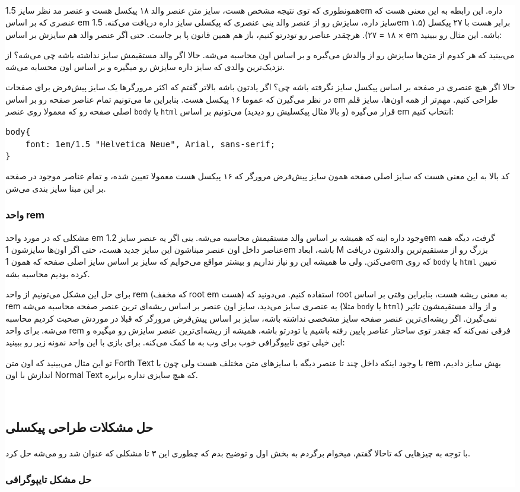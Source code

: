 <iframe src="http://jsfiddle.net/sallar/2XasL/embedded/result,html,css" height="150" width="100%" allowfullscreen="allowfullscreen" frameborder="0"></iframe>

همونطوری که توی نتیجه مشخص هست، سایز متن عنصر والد ۱۸ پیکسل هست و عنصر مد نظر سایز 1.5em داره. این رابطه به این معنی هست که عنصری که بر اساس em سایز داره، سایزش رو از عنصر والد ینی عنصری که پیکسلی سایز داره دریافت می‌کنه. 1.5em برابر هست با ۲۷ پیکسل (۱.۵ × ۱۸ = ۲۷). هرچقدر عناصر رو تودرتو کنیم، باز هم همین قانون پا بر جاست. حتی اگر عنصر والد هم سایزش بر اساس em باشه. این مثال رو ببینید:

<iframe src="http://jsfiddle.net/sallar/SMDss/1/embedded/result,html,css" height="200" width="100%" allowfullscreen="allowfullscreen" frameborder="0"></iframe>

می‌بینید که هر کدوم از متن‌ها سایزش رو از والدش می‌گیره و بر اساس اون محاسبه می‌شه. حالا اگر والد مستقیمش سایز نداشته باشه چی می‌شه؟ از نزدیک‌ترین والدی که سایز داره سایزش رو میگیره و بر اساس اون محسابه می‌شه.

حالا اگر هیچ عنصری در صفحه بر اساس پیکسل سایز نگرفته باشه چی؟ اگر یادتون باشه بالاتر گفتم که اکثر مرورگرها یک سایز پیش‌فرض برای صفحات در نظر می‌گیرن که عموما ۱۶ پیکسل هست. بنابراین ما می‌تونیم تمام عناصر صفحه رو بر اساس em طراحی کنیم. مهم‌تر از همه اون‌ها، سایز قلم اصلی صفحه رو که معمولا روی عنصر `body` یا `html` قرار می‌گیره (و بالا مثال پیکسلیش رو دیدید) می‌تونیم بر اساس em انتخاب کنیم:
<pre>body{
    font: 1em/1.5 "Helvetica Neue", Arial, sans-serif;
}</pre>
کد بالا به این معنی هست که سایز اصلی صفحه همون سایز پیش‌فرض مرورگر که ۱۶ پیکسل هست معمولا تعیین شده، و تمام عناصر موجود در صفحه بر این مبنا سایز بندی می‌شن.

### واحد rem

مشکلی که در مورد واحد em وجود داره اینه که همیشه بر اساس والد مستقیمش محاسبه می‌شه. ینی اگر یه عنصر سایز 1.2em گرفت، دیگه همه عناصر داخل اون عنصر مبناشون این سایز جدید هست، حتی اگر اون‌ها سایزشون 1em باشه، ابعاد M بزرگ رو از مستقیم‌ترین والدشون دریافت می‌کنن. ولی ما همیشه این رو نیاز نداریم و بیشتر مواقع می‌خوایم که سایز بر اساس سایز اصلی صفحه که همون 1em که روی `body` یا `html` تعیین کرده بودیم محاسبه بشه.

برای حل این مشکل می‌تونیم از واحد rem (که مخفف root em هست) استفاده کنیم. می‌دونید که root به معنی ریشه هست، بنابراین وقتی بر اساس rem به عنصری سایز می‌دید، سایز اون عنصر بر اساس ریشه‌ای ترین عنصر صفحه محاسبه می‌شه (مثلا `body` یا `html`) و از والد مستقیمشون تاثیر نمی‌گیرن. اگر ریشه‌ای‌ترین عنصر صفحه سایز مشخصی نداشته باشه، سایز بر اساس پیش‌فرض مرورگر که قبلا در موردش صحبت کردیم محاسبه می‌شه. برای واحد rem فرقی نمی‌کنه که چقدر توی ساختار عناصر پایین رفته باشیم یا تودرتو باشه، همیشه از ریشه‌ای‌ترین عنصر سایزش رو میگیره و این خیلی توی تایپوگرافی خوب برای وب به ما کمک می‌کنه. برای بازی با این واحد نمونه زیر رو ببینید:

<iframe src="http://jsfiddle.net/sallar/XMZHV/1/embedded/result,html,css" height="300" width="100%" allowfullscreen="allowfullscreen" frameborder="0"></iframe>

تو این مثال می‌بینید که اون متن Forth Text با وجود اینکه داخل چند تا عنصر دیگه با سایزهای متن مختلف هست ولی چون با rem بهش سایز دادیم، اندازش با اون Normal Text که هیچ سایزی نداره برابره.

&nbsp;

## حل مشکلات طراحی پیکسلی

با توجه به چیزهایی که تاحالا گفتم، میخوام برگردم به بخش اول و توضیح بدم که چطوری این ۳ تا مشکلی که عنوان شد رو می‌شه حل کرد.

### حل مشکل تایپوگرافی
